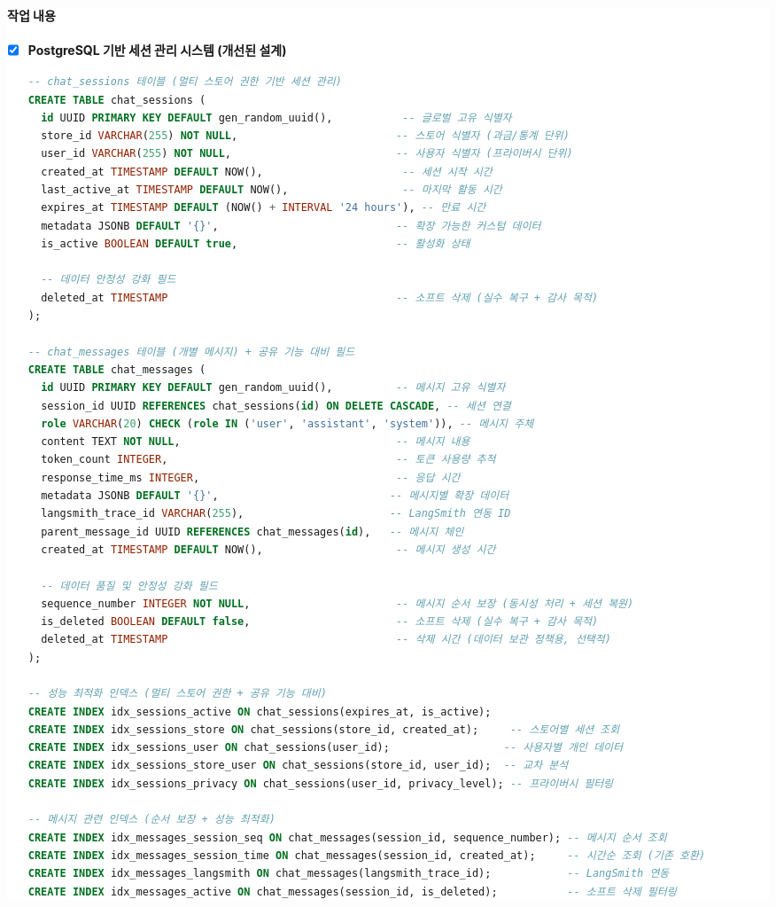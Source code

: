 #### 작업 내용
- [x] **PostgreSQL 기반 세션 관리 시스템 (개선된 설계)**
  ```sql
  -- chat_sessions 테이블 (멀티 스토어 권한 기반 세션 관리)
  CREATE TABLE chat_sessions (
    id UUID PRIMARY KEY DEFAULT gen_random_uuid(),           -- 글로벌 고유 식별자
    store_id VARCHAR(255) NOT NULL,                         -- 스토어 식별자 (과금/통계 단위)
    user_id VARCHAR(255) NOT NULL,                          -- 사용자 식별자 (프라이버시 단위)
    created_at TIMESTAMP DEFAULT NOW(),                      -- 세션 시작 시간
    last_active_at TIMESTAMP DEFAULT NOW(),                  -- 마지막 활동 시간
    expires_at TIMESTAMP DEFAULT (NOW() + INTERVAL '24 hours'), -- 만료 시간
    metadata JSONB DEFAULT '{}',                            -- 확장 가능한 커스텀 데이터
    is_active BOOLEAN DEFAULT true,                         -- 활성화 상태
    
    -- 데이터 안정성 강화 필드
    deleted_at TIMESTAMP                                    -- 소프트 삭제 (실수 복구 + 감사 목적)
  );
  
  -- chat_messages 테이블 (개별 메시지) + 공유 기능 대비 필드
  CREATE TABLE chat_messages (
    id UUID PRIMARY KEY DEFAULT gen_random_uuid(),          -- 메시지 고유 식별자
    session_id UUID REFERENCES chat_sessions(id) ON DELETE CASCADE, -- 세션 연결
    role VARCHAR(20) CHECK (role IN ('user', 'assistant', 'system')), -- 메시지 주체
    content TEXT NOT NULL,                                  -- 메시지 내용
    token_count INTEGER,                                    -- 토큰 사용량 추적
    response_time_ms INTEGER,                               -- 응답 시간
    metadata JSONB DEFAULT '{}',                           -- 메시지별 확장 데이터
    langsmith_trace_id VARCHAR(255),                       -- LangSmith 연동 ID
    parent_message_id UUID REFERENCES chat_messages(id),   -- 메시지 체인
    created_at TIMESTAMP DEFAULT NOW(),                     -- 메시지 생성 시간
    
    -- 데이터 품질 및 안정성 강화 필드
    sequence_number INTEGER NOT NULL,                       -- 메시지 순서 보장 (동시성 처리 + 세션 복원)
    is_deleted BOOLEAN DEFAULT false,                       -- 소프트 삭제 (실수 복구 + 감사 목적)
    deleted_at TIMESTAMP                                    -- 삭제 시간 (데이터 보관 정책용, 선택적)
  );
  
  -- 성능 최적화 인덱스 (멀티 스토어 권한 + 공유 기능 대비)
  CREATE INDEX idx_sessions_active ON chat_sessions(expires_at, is_active);
  CREATE INDEX idx_sessions_store ON chat_sessions(store_id, created_at);     -- 스토어별 세션 조회
  CREATE INDEX idx_sessions_user ON chat_sessions(user_id);                  -- 사용자별 개인 데이터
  CREATE INDEX idx_sessions_store_user ON chat_sessions(store_id, user_id);  -- 교차 분석
  CREATE INDEX idx_sessions_privacy ON chat_sessions(user_id, privacy_level); -- 프라이버시 필터링
  
  -- 메시지 관련 인덱스 (순서 보장 + 성능 최적화)
  CREATE INDEX idx_messages_session_seq ON chat_messages(session_id, sequence_number); -- 메시지 순서 조회
  CREATE INDEX idx_messages_session_time ON chat_messages(session_id, created_at);     -- 시간순 조회 (기존 호환)
  CREATE INDEX idx_messages_langsmith ON chat_messages(langsmith_trace_id);            -- LangSmith 연동
  CREATE INDEX idx_messages_active ON chat_messages(session_id, is_deleted);           -- 소프트 삭제 필터링
  ```
